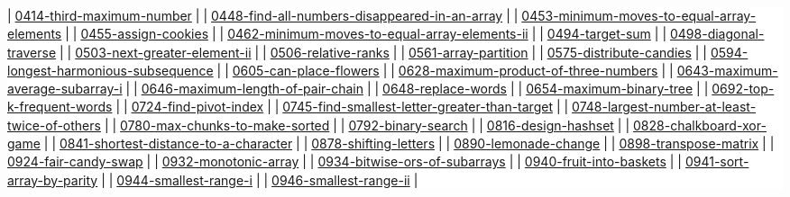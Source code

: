 | [0414-third-maximum-number](https://github.com/Saipradyumnagoud/Leet-Code-Problems/tree/master/0414-third-maximum-number) |
| [0448-find-all-numbers-disappeared-in-an-array](https://github.com/Saipradyumnagoud/Leet-Code-Problems/tree/master/0448-find-all-numbers-disappeared-in-an-array) |
| [0453-minimum-moves-to-equal-array-elements](https://github.com/Saipradyumnagoud/Leet-Code-Problems/tree/master/0453-minimum-moves-to-equal-array-elements) |
| [0455-assign-cookies](https://github.com/Saipradyumnagoud/Leet-Code-Problems/tree/master/0455-assign-cookies) |
| [0462-minimum-moves-to-equal-array-elements-ii](https://github.com/Saipradyumnagoud/Leet-Code-Problems/tree/master/0462-minimum-moves-to-equal-array-elements-ii) |
| [0494-target-sum](https://github.com/Saipradyumnagoud/Leet-Code-Problems/tree/master/0494-target-sum) |
| [0498-diagonal-traverse](https://github.com/Saipradyumnagoud/Leet-Code-Problems/tree/master/0498-diagonal-traverse) |
| [0503-next-greater-element-ii](https://github.com/Saipradyumnagoud/Leet-Code-Problems/tree/master/0503-next-greater-element-ii) |
| [0506-relative-ranks](https://github.com/Saipradyumnagoud/Leet-Code-Problems/tree/master/0506-relative-ranks) |
| [0561-array-partition](https://github.com/Saipradyumnagoud/Leet-Code-Problems/tree/master/0561-array-partition) |
| [0575-distribute-candies](https://github.com/Saipradyumnagoud/Leet-Code-Problems/tree/master/0575-distribute-candies) |
| [0594-longest-harmonious-subsequence](https://github.com/Saipradyumnagoud/Leet-Code-Problems/tree/master/0594-longest-harmonious-subsequence) |
| [0605-can-place-flowers](https://github.com/Saipradyumnagoud/Leet-Code-Problems/tree/master/0605-can-place-flowers) |
| [0628-maximum-product-of-three-numbers](https://github.com/Saipradyumnagoud/Leet-Code-Problems/tree/master/0628-maximum-product-of-three-numbers) |
| [0643-maximum-average-subarray-i](https://github.com/Saipradyumnagoud/Leet-Code-Problems/tree/master/0643-maximum-average-subarray-i) |
| [0646-maximum-length-of-pair-chain](https://github.com/Saipradyumnagoud/Leet-Code-Problems/tree/master/0646-maximum-length-of-pair-chain) |
| [0648-replace-words](https://github.com/Saipradyumnagoud/Leet-Code-Problems/tree/master/0648-replace-words) |
| [0654-maximum-binary-tree](https://github.com/Saipradyumnagoud/Leet-Code-Problems/tree/master/0654-maximum-binary-tree) |
| [0692-top-k-frequent-words](https://github.com/Saipradyumnagoud/Leet-Code-Problems/tree/master/0692-top-k-frequent-words) |
| [0724-find-pivot-index](https://github.com/Saipradyumnagoud/Leet-Code-Problems/tree/master/0724-find-pivot-index) |
| [0745-find-smallest-letter-greater-than-target](https://github.com/Saipradyumnagoud/Leet-Code-Problems/tree/master/0745-find-smallest-letter-greater-than-target) |
| [0748-largest-number-at-least-twice-of-others](https://github.com/Saipradyumnagoud/Leet-Code-Problems/tree/master/0748-largest-number-at-least-twice-of-others) |
| [0780-max-chunks-to-make-sorted](https://github.com/Saipradyumnagoud/Leet-Code-Problems/tree/master/0780-max-chunks-to-make-sorted) |
| [0792-binary-search](https://github.com/Saipradyumnagoud/Leet-Code-Problems/tree/master/0792-binary-search) |
| [0816-design-hashset](https://github.com/Saipradyumnagoud/Leet-Code-Problems/tree/master/0816-design-hashset) |
| [0828-chalkboard-xor-game](https://github.com/Saipradyumnagoud/Leet-Code-Problems/tree/master/0828-chalkboard-xor-game) |
| [0841-shortest-distance-to-a-character](https://github.com/Saipradyumnagoud/Leet-Code-Problems/tree/master/0841-shortest-distance-to-a-character) |
| [0878-shifting-letters](https://github.com/Saipradyumnagoud/Leet-Code-Problems/tree/master/0878-shifting-letters) |
| [0890-lemonade-change](https://github.com/Saipradyumnagoud/Leet-Code-Problems/tree/master/0890-lemonade-change) |
| [0898-transpose-matrix](https://github.com/Saipradyumnagoud/Leet-Code-Problems/tree/master/0898-transpose-matrix) |
| [0924-fair-candy-swap](https://github.com/Saipradyumnagoud/Leet-Code-Problems/tree/master/0924-fair-candy-swap) |
| [0932-monotonic-array](https://github.com/Saipradyumnagoud/Leet-Code-Problems/tree/master/0932-monotonic-array) |
| [0934-bitwise-ors-of-subarrays](https://github.com/Saipradyumnagoud/Leet-Code-Problems/tree/master/0934-bitwise-ors-of-subarrays) |
| [0940-fruit-into-baskets](https://github.com/Saipradyumnagoud/Leet-Code-Problems/tree/master/0940-fruit-into-baskets) |
| [0941-sort-array-by-parity](https://github.com/Saipradyumnagoud/Leet-Code-Problems/tree/master/0941-sort-array-by-parity) |
| [0944-smallest-range-i](https://github.com/Saipradyumnagoud/Leet-Code-Problems/tree/master/0944-smallest-range-i) |
| [0946-smallest-range-ii](https://github.com/Saipradyumnagoud/Leet-Code-Problems/tree/master/0946-smallest-range-ii) |